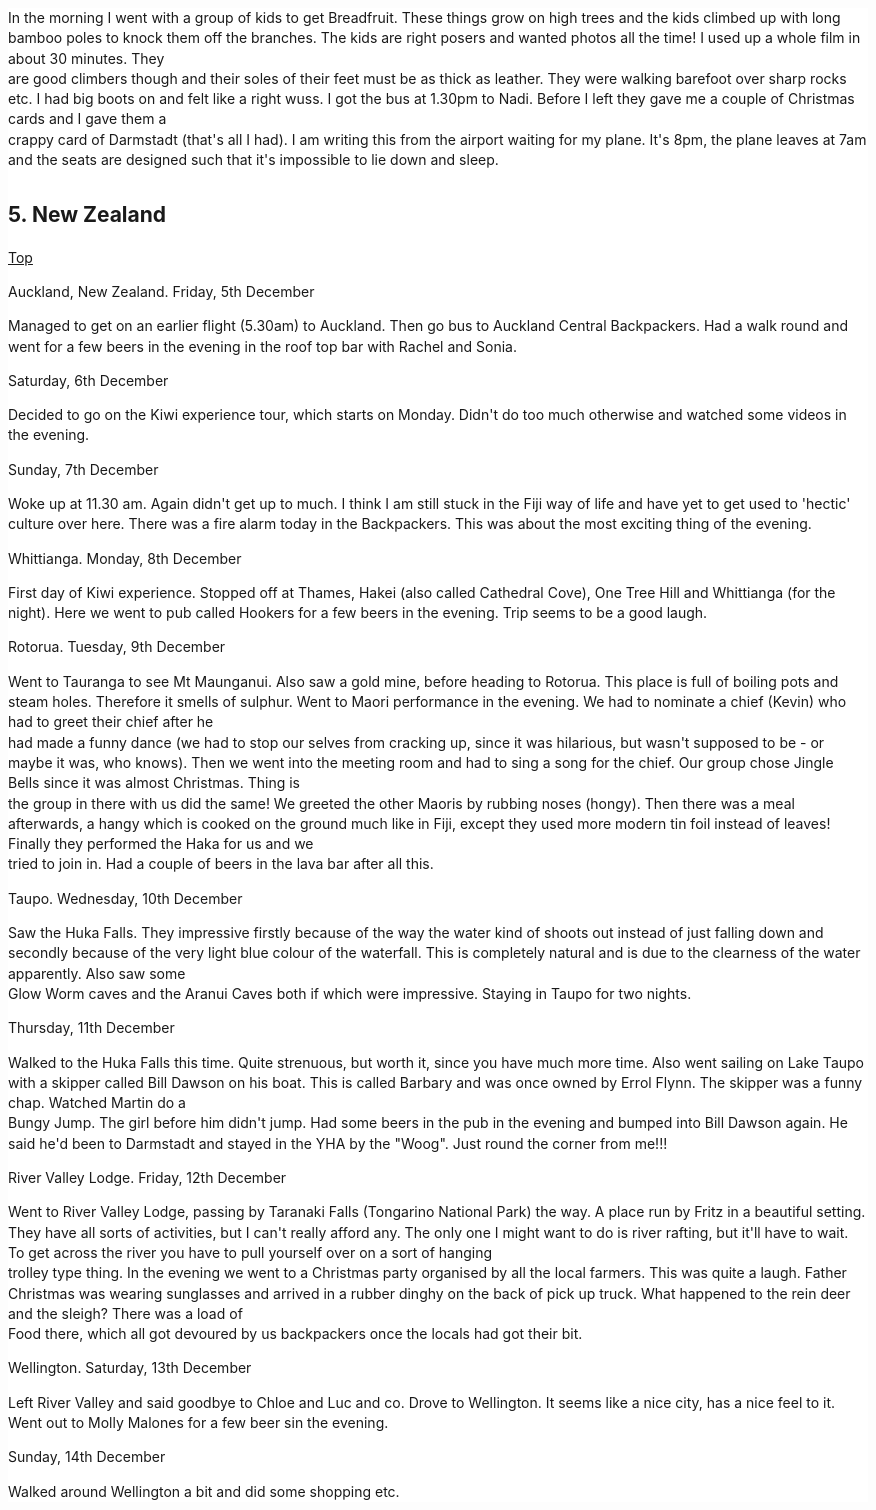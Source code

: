<p>In the morning I went with a group of kids to get Breadfruit. These things grow on high trees and the kids climbed up with long bamboo poles to knock them off the branches. The kids are right posers and wanted photos all the time! I used up a whole film in about 30 minutes. They<br />are good climbers though and their soles of their feet must be as thick as leather. They were walking barefoot over sharp rocks etc. I had big boots on and felt like a right wuss. I got the bus at 1.30pm to Nadi. Before I left they gave me a couple of Christmas cards and I gave them a<br />crappy card of Darmstadt (that's all I had). I am writing this from the airport waiting for my plane. It's 8pm, the plane leaves at 7am and the seats are designed such that it's impossible to lie down and sleep.</p>
<h2 id="nz"><span class="subtitle">5. New Zealand</span></h2>
<p><a href="#top">Top</a></p>
<p><span class="place">Auckland, New Zealand. </span><span class="day">Friday, 5th December</span></p>
<p>Managed to get on an earlier flight (5.30am) to Auckland. Then go bus to Auckland Central Backpackers. Had a walk round and went for a few beers in the evening in the roof top bar with Rachel and Sonia.</p>
<p><span class="day">Saturday, 6th December</span></p>
<p>Decided to go on the Kiwi experience tour, which starts on Monday. Didn't do too much otherwise and watched some videos in the evening.</p>
<p><span class="day">Sunday, 7th December</span></p>
<p>Woke up at 11.30 am. Again didn't get up to much. I think I am still stuck in the Fiji way of life and have yet to get used to 'hectic' culture over here. There was a fire alarm today in the Backpackers. This was about the most exciting thing of the evening.</p>
<p><span class="place">Whittianga. </span><span class="day">Monday, 8th December</span></p>
<p>First day of Kiwi experience. Stopped off at Thames, Hakei (also called Cathedral Cove), One Tree Hill and Whittianga (for the night). Here we went to pub called Hookers for a few beers in the evening. Trip seems to be a good laugh.</p>
<p><span class="place">Rotorua. </span><span class="day">Tuesday, 9th December</span></p>
<p>Went to Tauranga to see Mt Maunganui. Also saw a gold mine, before heading to Rotorua. This place is full of boiling pots and steam holes. Therefore it smells of sulphur. Went to Maori performance in the evening. We had to nominate a chief (Kevin) who had to greet their chief after he<br />had made a funny dance (we had to stop our selves from cracking up, since it was hilarious, but wasn't supposed to be - or maybe it was, who knows). Then we went into the meeting room and had to sing a song for the chief. Our group chose Jingle Bells since it was almost Christmas. Thing is<br />the group in there with us did the same! We greeted the other Maoris by rubbing noses (hongy). Then there was a meal afterwards, a hangy which is cooked on the ground much like in Fiji, except they used more modern tin foil instead of leaves! Finally they performed the Haka for us and we<br />tried to join in. Had a couple of beers in the lava bar after all this.</p>
<p><span class="place">Taupo. </span><span class="day">Wednesday, 10th December</span></p>
<p>Saw the Huka Falls. They impressive firstly because of the way the water kind of shoots out instead of just falling down and secondly because of the very light blue colour of the waterfall. This is completely natural and is due to the clearness of the water apparently. Also saw some<br />Glow Worm caves and the Aranui Caves both if which were impressive. Staying in Taupo for two nights.</p>
<p><span class="day">Thursday, 11th December</span></p>
<p>Walked to the Huka Falls this time. Quite strenuous, but worth it, since you have much more time. Also went sailing on Lake Taupo with a skipper called Bill Dawson on his boat. This is called Barbary and was once owned by Errol Flynn. The skipper was a funny chap. Watched Martin do a<br />Bungy Jump. The girl before him didn't jump. Had some beers in the pub in the evening and bumped into Bill Dawson again. He said he'd been to Darmstadt and stayed in the YHA by the "Woog". Just round the corner from me!!!</p>
<p><span class="place">River Valley Lodge. </span><span class="day">Friday, 12th December</span></p>
<p>Went to River Valley Lodge, passing by Taranaki Falls (Tongarino National Park) the way. A place run by Fritz in a beautiful setting. They have all sorts of activities, but I can't really afford any. The only one I might want to do is river rafting, but it'll have to wait. To get across the river you have to pull yourself over on a sort of hanging<br />trolley type thing. In the evening we went to a Christmas party organised by all the local farmers. This was quite a laugh. Father Christmas was wearing sunglasses and arrived in a rubber dinghy on the back of pick up truck. What happened to the rein deer and the sleigh? There was a load of<br />Food there, which all got devoured by us backpackers once the locals had got their bit.</p>
<p><span class="place">Wellington. </span><span class="day">Saturday, 13th December</span></p>
<p>Left River Valley and said goodbye to Chloe and Luc and co. Drove to Wellington. It seems like a nice city, has a nice feel to it. Went out to Molly Malones for a few beer sin the evening.</p>
<p><span class="day">Sunday, 14th December</span></p>
<p>Walked around Wellington a bit and did some shopping etc.</p>